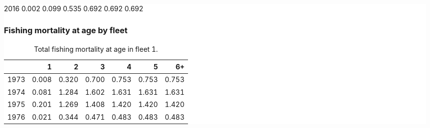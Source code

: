   <td style="text-align:left;"> 2016 </td>
   <td style="text-align:right;"> 0.002 </td>
   <td style="text-align:right;"> 0.099 </td>
   <td style="text-align:right;"> 0.535 </td>
   <td style="text-align:right;"> 0.692 </td>
   <td style="text-align:right;"> 0.692 </td>
   <td style="text-align:right;"> 0.692 </td>
  </tr>
</tbody>
</table>

### Fishing mortality at age by fleet

<table class="table" style="margin-left: auto; margin-right: auto;">
<caption>Total fishing mortality at age in fleet 1.</caption>
 <thead>
  <tr>
   <th style="text-align:left;">   </th>
   <th style="text-align:right;"> 1 </th>
   <th style="text-align:right;"> 2 </th>
   <th style="text-align:right;"> 3 </th>
   <th style="text-align:right;"> 4 </th>
   <th style="text-align:right;"> 5 </th>
   <th style="text-align:right;"> 6+ </th>
  </tr>
 </thead>
<tbody>
  <tr>
   <td style="text-align:left;"> 1973 </td>
   <td style="text-align:right;"> 0.008 </td>
   <td style="text-align:right;"> 0.320 </td>
   <td style="text-align:right;"> 0.700 </td>
   <td style="text-align:right;"> 0.753 </td>
   <td style="text-align:right;"> 0.753 </td>
   <td style="text-align:right;"> 0.753 </td>
  </tr>
  <tr>
   <td style="text-align:left;"> 1974 </td>
   <td style="text-align:right;"> 0.081 </td>
   <td style="text-align:right;"> 1.284 </td>
   <td style="text-align:right;"> 1.602 </td>
   <td style="text-align:right;"> 1.631 </td>
   <td style="text-align:right;"> 1.631 </td>
   <td style="text-align:right;"> 1.631 </td>
  </tr>
  <tr>
   <td style="text-align:left;"> 1975 </td>
   <td style="text-align:right;"> 0.201 </td>
   <td style="text-align:right;"> 1.269 </td>
   <td style="text-align:right;"> 1.408 </td>
   <td style="text-align:right;"> 1.420 </td>
   <td style="text-align:right;"> 1.420 </td>
   <td style="text-align:right;"> 1.420 </td>
  </tr>
  <tr>
   <td style="text-align:left;"> 1976 </td>
   <td style="text-align:right;"> 0.021 </td>
   <td style="text-align:right;"> 0.344 </td>
   <td style="text-align:right;"> 0.471 </td>
   <td style="text-align:right;"> 0.483 </td>
   <td style="text-align:right;"> 0.483 </td>
   <td style="text-align:right;"> 0.483 </td>
  </tr>
  <tr>